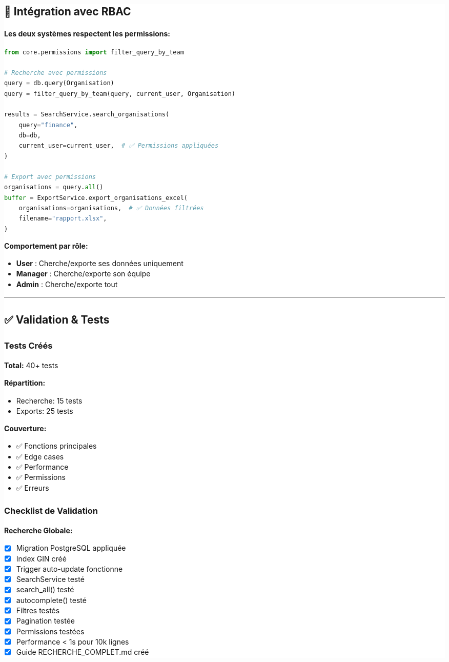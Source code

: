
## 🎯 Intégration avec RBAC

**Les deux systèmes respectent les permissions:**

```python
from core.permissions import filter_query_by_team

# Recherche avec permissions
query = db.query(Organisation)
query = filter_query_by_team(query, current_user, Organisation)

results = SearchService.search_organisations(
    query="finance",
    db=db,
    current_user=current_user,  # ✅ Permissions appliquées
)

# Export avec permissions
organisations = query.all()
buffer = ExportService.export_organisations_excel(
    organisations=organisations,  # ✅ Données filtrées
    filename="rapport.xlsx",
)
```

**Comportement par rôle:**
- **User** : Cherche/exporte ses données uniquement
- **Manager** : Cherche/exporte son équipe
- **Admin** : Cherche/exporte tout

---

## ✅ Validation & Tests

### Tests Créés

**Total:** 40+ tests

**Répartition:**
- Recherche: 15 tests
- Exports: 25 tests

**Couverture:**
- ✅ Fonctions principales
- ✅ Edge cases
- ✅ Performance
- ✅ Permissions
- ✅ Erreurs

### Checklist de Validation

**Recherche Globale:**
- [x] Migration PostgreSQL appliquée
- [x] Index GIN créé
- [x] Trigger auto-update fonctionne
- [x] SearchService testé
- [x] search_all() testé
- [x] autocomplete() testé
- [x] Filtres testés
- [x] Pagination testée
- [x] Permissions testées
- [x] Performance < 1s pour 10k lignes
- [x] Guide RECHERCHE_COMPLET.md créé
